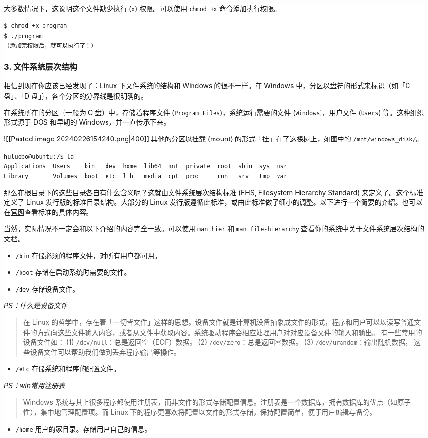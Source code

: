 大多数情况下，这说明这个文件缺少执行 (`x`) 权限。可以使用 `chmod +x` 命令添加执行权限。

```bash
$ chmod +x program
$ ./program
（添加完权限后，就可以执行了！）
```
### 3. 文件系统层次结构

相信到现在你应该已经发现了：Linux 下文件系统的结构和 Windows 的很不一样。在 Windows 中，分区以盘符的形式来标识（如「C 盘」、「D 盘」），各个分区的分界线是很明确的。

在系统所在的分区（一般为 C 盘）中，存储着程序文件 (`Program Files`)，系统运行需要的文件 (`Windows`)，用户文件 (`Users`) 等。这种组织形式源于 DOS 和早期的 Windows，并一直传承下来。

![[Pasted image 20240226154240.png|400]]
其他的分区以挂载 (mount) 的形式「挂」在了这棵树上，如图中的 `/mnt/windows_disk/`。

```bash
huluobo@ubuntu:/$ la
Applications  Users    bin   dev  home  lib64  mnt  private  root  sbin  sys  usr
Library       Volumes  boot  etc  lib   media  opt  proc     run   srv   tmp  var
```

那么在根目录下的这些目录各自有什么含义呢？这就由文件系统层次结构标准 (FHS, Filesystem Hierarchy Standard) 来定义了。这个标准定义了 Linux 发行版的标准目录结构。大部分的 Linux 发行版遵循此标准，或由此标准做了细小的调整。以下进行一个简要的介绍。也可以在[官网](https://refspecs.linuxfoundation.org/FHS_3.0/fhs/index.html)查看标准的具体内容。

当然，实际情况不一定会和以下介绍的内容完全一致。可以使用 `man hier` 和 `man file-hierarchy` 查看你的系统中关于文件系统层次结构的文档。

- `/bin`
存储必须的程序文件，对所有用户都可用。

- `/boot`
存储在启动系统时需要的文件。

- `/dev`
存储设备文件。

*PS：什么是设备文件*

>在 Linux 的哲学中，存在着「一切皆文件」这样的思想。设备文件就是计算机设备抽象成文件的形式，程序和用户可以以读写普通文件的方式向这些文件输入内容，或者从文件中获取内容。系统驱动程序会相应处理用户对对应设备文件的输入和输出。
有一些常用的设备文件如：
(1) `/dev/null`：总是返回空（EOF）数据。
(2) `/dev/zero`：总是返回零数据。
(3) `/dev/urandom`：输出随机数据。
这些设备文件可以帮助我们做到丢弃程序输出等操作。

- `/etc`
存储系统和程序的配置文件。

*PS：win常用注册表*
>Windows 系统与其上很多程序都使用注册表，而非文件的形式存储配置信息。注册表是一个数据库，拥有数据库的优点（如原子性），集中地管理配置项。而 Linux 下的程序更喜欢将配置以文件的形式存储，保持配置简单，便于用户编辑与备份。

- `/home`
用户的家目录。存储用户自己的信息。
